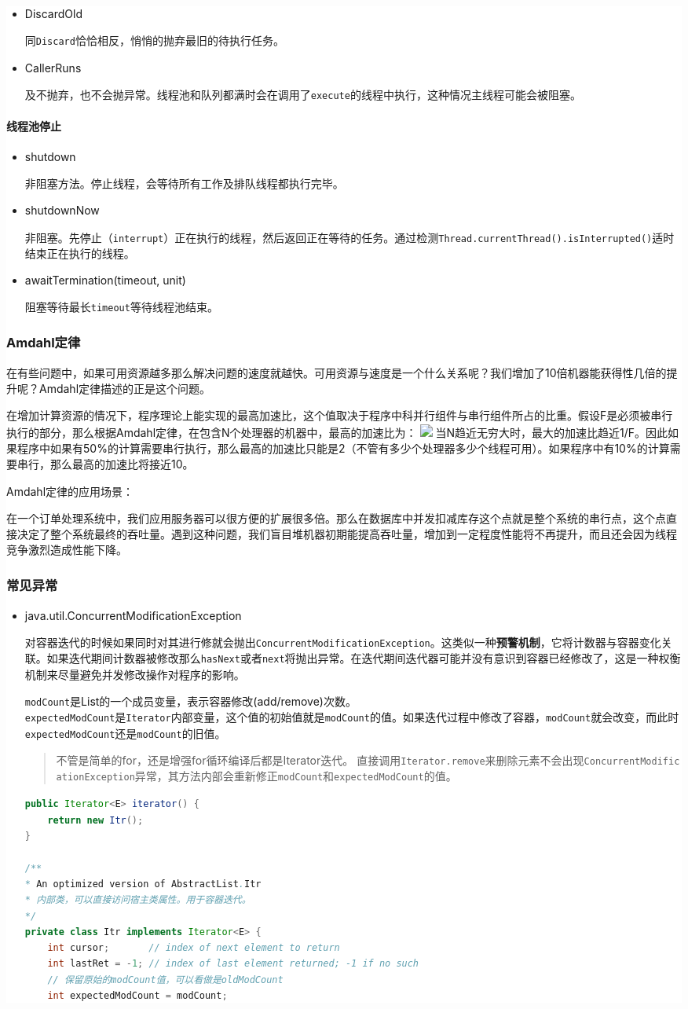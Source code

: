 - DiscardOld 

    同`Discard`恰恰相反，悄悄的抛弃最旧的待执行任务。

- CallerRuns

    及不抛弃，也不会抛异常。线程池和队列都满时会在调用了`execute`的线程中执行，这种情况主线程可能会被阻塞。

#### 线程池停止
- shutdown 

    非阻塞方法。停止线程，会等待所有工作及排队线程都执行完毕。

- shutdownNow

    非阻塞。先停止（`interrupt`）正在执行的线程，然后返回正在等待的任务。通过检测`Thread.currentThread().isInterrupted()`适时结束正在执行的线程。

- awaitTermination(timeout, unit)

    阻塞等待最长`timeout`等待线程池结束。
    

### Amdahl定律
在有些问题中，如果可用资源越多那么解决问题的速度就越快。可用资源与速度是一个什么关系呢？我们增加了10倍机器能获得性几倍的提升呢？Amdahl定律描述的正是这个问题。

在增加计算资源的情况下，程序理论上能实现的最高加速比，这个值取决于程序中科并行组件与串行组件所占的比重。假设F是必须被串行执行的部分，那么根据Amdahl定律，在包含N个处理器的机器中，最高的加速比为：
![](/images/amdahl.png)
当N趋近无穷大时，最大的加速比趋近1/F。因此如果程序中如果有50%的计算需要串行执行，那么最高的加速比只能是2（不管有多少个处理器多少个线程可用）。如果程序中有10%的计算需要串行，那么最高的加速比将接近10。

Amdahl定律的应用场景：

在一个订单处理系统中，我们应用服务器可以很方便的扩展很多倍。那么在数据库中并发扣减库存这个点就是整个系统的串行点，这个点直接决定了整个系统最终的吞吐量。遇到这种问题，我们盲目堆机器初期能提高吞吐量，增加到一定程度性能将不再提升，而且还会因为线程竞争激烈造成性能下降。

### 常见异常

- java.util.ConcurrentModificationException

    对容器迭代的时候如果同时对其进行修就会抛出`ConcurrentModificationException`。这类似一种**预警机制**，它将计数器与容器变化关联。如果迭代期间计数器被修改那么`hasNext`或者`next`将抛出异常。在迭代期间迭代器可能并没有意识到容器已经修改了，这是一种权衡机制来尽量避免并发修改操作对程序的影响。

    `modCount`是List的一个成员变量，表示容器修改(add/remove)次数。    
    `expectedModCount`是`Iterator`内部变量，这个值的初始值就是`modCount`的值。如果迭代过程中修改了容器，`modCount`就会改变，而此时`expectedModCount`还是`modCount`的旧值。    

    > 不管是简单的for，还是增强for循环编译后都是Iterator迭代。
    > 直接调用`Iterator.remove`来删除元素不会出现`ConcurrentModificationException`异常，其方法内部会重新修正`modCount`和`expectedModCount`的值。

    ``` java    
    public Iterator<E> iterator() {
        return new Itr();
    }

    /**
    * An optimized version of AbstractList.Itr
    * 内部类，可以直接访问宿主类属性。用于容器迭代。
    */
    private class Itr implements Iterator<E> {
        int cursor;       // index of next element to return
        int lastRet = -1; // index of last element returned; -1 if no such
        // 保留原始的modCount值，可以看做是oldModCount
        int expectedModCount = modCount;
